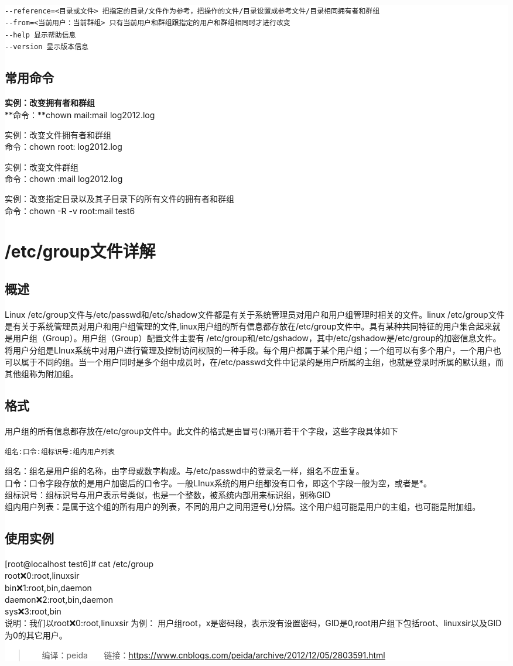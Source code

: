 ```
--reference=<目录或文件> 把指定的目录/文件作为参考，把操作的文件/目录设置成参考文件/目录相同拥有者和群组
--from=<当前用户：当前群组> 只有当前用户和群组跟指定的用户和群组相同时才进行改变
--help 显示帮助信息
--version 显示版本信息
```
## 常用命令
**实例：改变拥有者和群组**<br />**命令：**chown mail:mail log2012.log

实例：改变文件拥有者和群组<br />命令：chown root: log2012.log

实例：改变文件群组<br />命令：chown :mail log2012.log

实例：改变指定目录以及其子目录下的所有文件的拥有者和群组<br />命令：chown -R -v root:mail test6

# /etc/group文件详解
## 概述
Linux /etc/group文件与/etc/passwd和/etc/shadow文件都是有关于系统管理员对用户和用户组管理时相关的文件。linux /etc/group文件是有关于系统管理员对用户和用户组管理的文件,linux用户组的所有信息都存放在/etc/group文件中。具有某种共同特征的用户集合起来就是用户组（Group）。用户组（Group）配置文件主要有 /etc/group和/etc/gshadow，其中/etc/gshadow是/etc/group的加密信息文件。<br />将用户分组是LInux系统中对用户进行管理及控制访问权限的一种手段。每个用户都属于某个用户组；一个组可以有多个用户，一个用户也可以属于不同的组。当一个用户同时是多个组中成员时，在/etc/passwd文件中记录的是用户所属的主组，也就是登录时所属的默认组，而其他组称为附加组。
## 格式
用户组的所有信息都存放在/etc/group文件中。此文件的格式是由冒号(:)隔开若干个字段，这些字段具体如下
```
组名:口令:组标识号:组内用户列表
```
组名：组名是用户组的名称，由字母或数字构成。与/etc/passwd中的登录名一样，组名不应重复。<br />口令：口令字段存放的是用户加密后的口令字。一般LInux系统的用户组都没有口令，即这个字段一般为空，或者是*。<br />组标识号：组标识号与用户表示号类似，也是一个整数，被系统内部用来标识组，别称GID<br />组内用户列表：是属于这个组的所有用户的列表，不同的用户之间用逗号(,)分隔。这个用户组可能是用户的主组，也可能是附加组。
## 使用实例
[root@localhost test6]# cat /etc/group
<br />root:x:0:root,linuxsir
<br />bin:x:1:root,bin,daemon<br />
daemon:x:2:root,bin,daemon
<br />sys:x:3:root,bin<br />说明：我们以root:x:0:root,linuxsir 为例： 用户组root，x是密码段，表示没有设置密码，GID是0,root用户组下包括root、linuxsir以及GID为0的其它用户。
>       编译：peida
>       链接：https://www.cnblogs.com/peida/archive/2012/12/05/2803591.html


